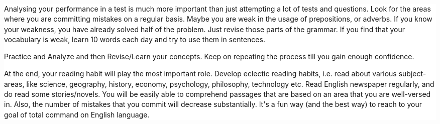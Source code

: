 Analysing your performance in a test is much more important than just attempting a lot of tests and questions. Look for the areas where you are committing mistakes on a regular basis. Maybe you are weak in the usage of prepositions, or adverbs. If you know your weakness, you have already solved half of the problem. Just revise those parts of the grammar. If you find that your vocabulary is weak, learn 10 words each day and try to use them in sentences. 

Practice and Analyze and then Revise/Learn your concepts. Keep on repeating the process till you gain enough confidence. 

At the end, your reading habit will play the most important role. Develop eclectic reading habits, i.e. read about various subject-areas, like science, geography, history, economy, psychology, philosophy, technology etc. Read English newspaper regularly, and do read some stories/novels. You will be easily able to comprehend passages that are based on an area that you are well-versed in. Also, the number of mistakes that you commit will decrease substantially. It's a fun way (and the best way) to reach to your goal of total command on English language.  


